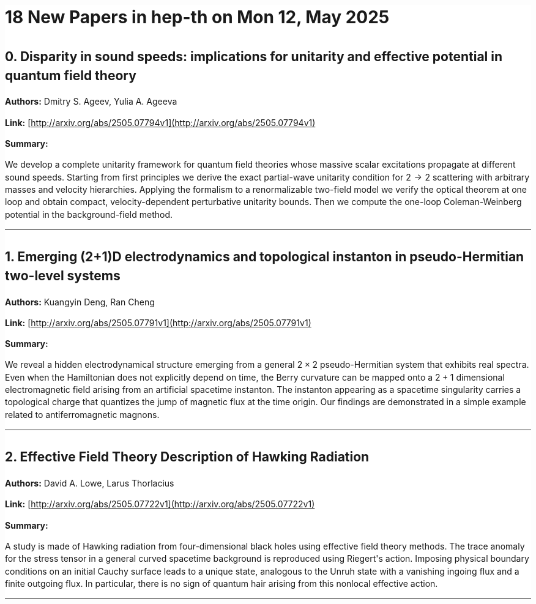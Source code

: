 # 18 New Papers in hep-th on Mon 12, May 2025

## 0. Disparity in sound speeds: implications for unitarity and effective   potential in quantum field theory

**Authors:** Dmitry S. Ageev, Yulia A. Ageeva

**Link:** [http://arxiv.org/abs/2505.07794v1](http://arxiv.org/abs/2505.07794v1)

**Summary:**

We develop a complete unitarity framework for quantum field theories whose massive scalar excitations propagate at different sound speeds. Starting from first principles we derive the exact partial-wave unitarity condition for $2\rightarrow 2$ scattering with arbitrary masses and velocity hierarchies. Applying the formalism to a renormalizable two-field model we verify the optical theorem at one loop and obtain compact, velocity-dependent perturbative unitarity bounds. Then we compute the one-loop Coleman-Weinberg potential in the background-field method.

---

## 1. Emerging (2+1)D electrodynamics and topological instanton in   pseudo-Hermitian two-level systems

**Authors:** Kuangyin Deng, Ran Cheng

**Link:** [http://arxiv.org/abs/2505.07791v1](http://arxiv.org/abs/2505.07791v1)

**Summary:**

We reveal a hidden electrodynamical structure emerging from a general $2\times2$ pseudo-Hermitian system that exhibits real spectra. Even when the Hamiltonian does not explicitly depend on time, the Berry curvature can be mapped onto a $2+1$ dimensional electromagnetic field arising from an artificial spacetime instanton. The instanton appearing as a spacetime singularity carries a topological charge that quantizes the jump of magnetic flux at the time origin. Our findings are demonstrated in a simple example related to antiferromagnetic magnons.

---

## 2. Effective Field Theory Description of Hawking Radiation

**Authors:** David A. Lowe, Larus Thorlacius

**Link:** [http://arxiv.org/abs/2505.07722v1](http://arxiv.org/abs/2505.07722v1)

**Summary:**

A study is made of Hawking radiation from four-dimensional black holes using effective field theory methods. The trace anomaly for the stress tensor in a general curved spacetime background is reproduced using Riegert's action. Imposing physical boundary conditions on an initial Cauchy surface leads to a unique state, analogous to the Unruh state with a vanishing ingoing flux and a finite outgoing flux. In particular, there is no sign of quantum hair arising from this nonlocal effective action.

---
